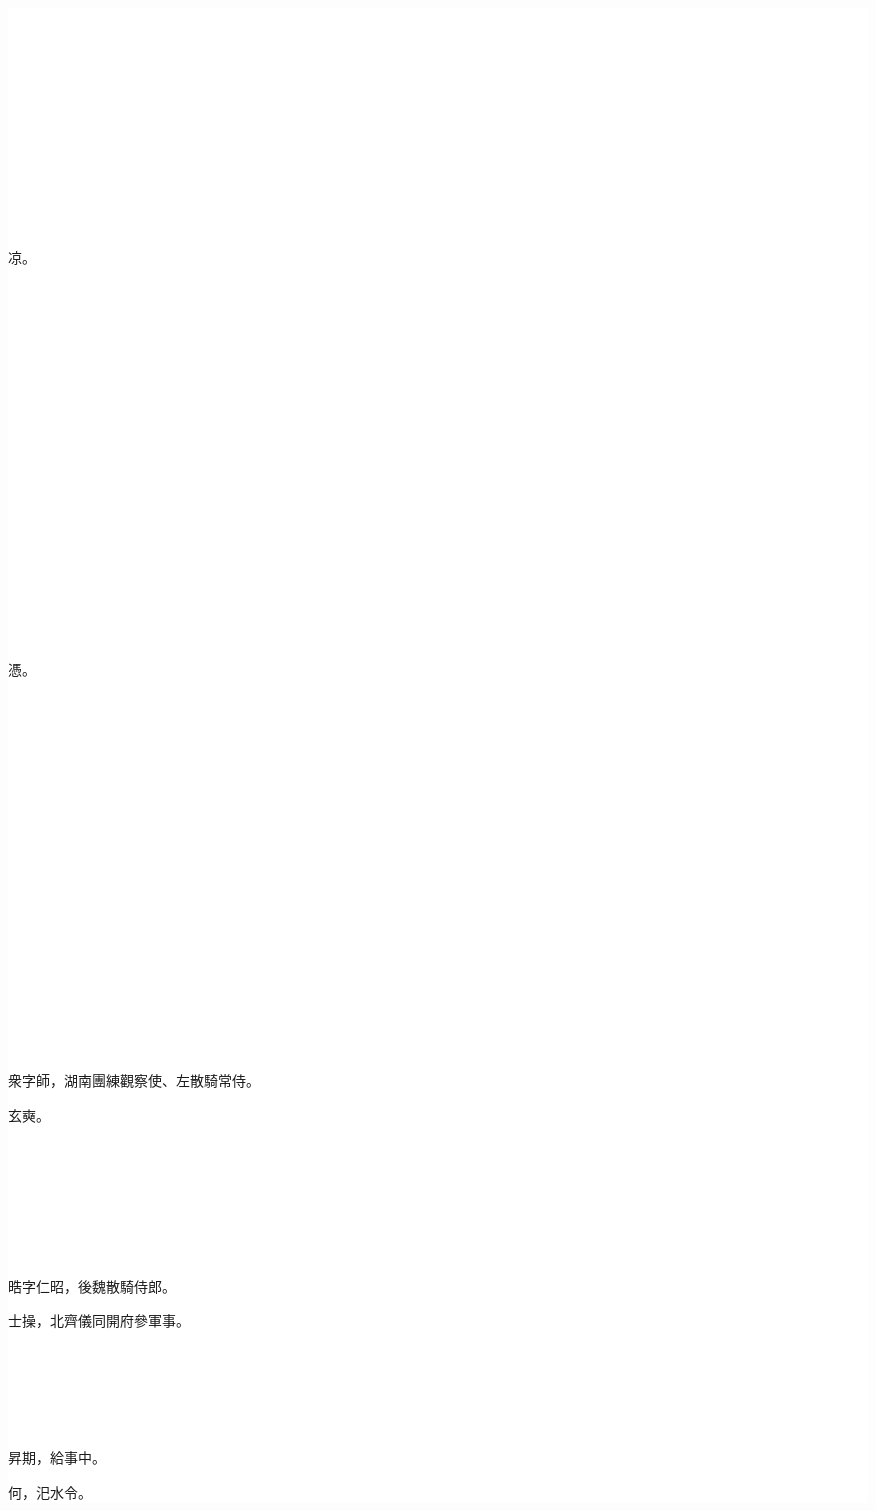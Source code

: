 　 

　 

　 

　 

　 

　 

　 

凉。

　 

　 

　

　 

　 

　 

　 

　 

　 

　 

　 

憑。

　 

　 

　

　 

　 

　 

　 

　 

　 

　 

　 

衆字師，湖南團練觀察使、左散騎常侍。

玄奭。

　 

　

　 

　 

晧字仁昭，後魏散騎侍郎。

士操，北齊儀同開府參軍事。

　 

　 

　 

昇期，給事中。

何，汜水令。
